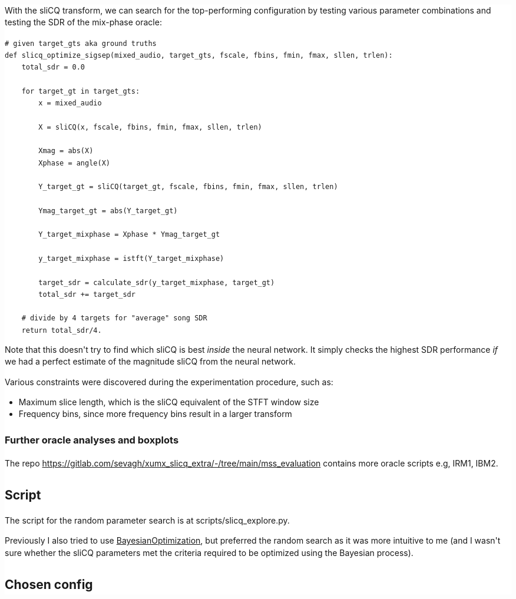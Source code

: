 With the sliCQ transform, we can search for the top-performing configuration by testing various parameter combinations and testing the SDR of the mix-phase oracle:

```
# given target_gts aka ground truths
def slicq_optimize_sigsep(mixed_audio, target_gts, fscale, fbins, fmin, fmax, sllen, trlen):
    total_sdr = 0.0

    for target_gt in target_gts:
        x = mixed_audio

        X = sliCQ(x, fscale, fbins, fmin, fmax, sllen, trlen)

        Xmag = abs(X)
        Xphase = angle(X)

        Y_target_gt = sliCQ(target_gt, fscale, fbins, fmin, fmax, sllen, trlen)

        Ymag_target_gt = abs(Y_target_gt)

        Y_target_mixphase = Xphase * Ymag_target_gt

        y_target_mixphase = istft(Y_target_mixphase)

        target_sdr = calculate_sdr(y_target_mixphase, target_gt)
        total_sdr += target_sdr

    # divide by 4 targets for "average" song SDR
    return total_sdr/4.
```

Note that this doesn't try to find which sliCQ is best _inside_ the neural network. It simply checks the highest SDR performance _if_ we had a perfect estimate of the magnitude sliCQ from the neural network.

Various constraints were discovered during the experimentation procedure, such as:
* Maximum slice length, which is the sliCQ equivalent of the STFT window size
* Frequency bins, since more frequency bins result in a larger transform

### Further oracle analyses and boxplots

The repo https://gitlab.com/sevagh/xumx_slicq_extra/-/tree/main/mss_evaluation contains more oracle scripts e.g, IRM1, IBM2.

## Script

The script for the random parameter search is at scripts/slicq_explore.py.

Previously I also tried to use [BayesianOptimization](https://github.com/fmfn/BayesianOptimization), but preferred the random search as it was more intuitive to me (and I wasn't sure whether the sliCQ parameters met the criteria required to be optimized using the Bayesian process).

## Chosen config
